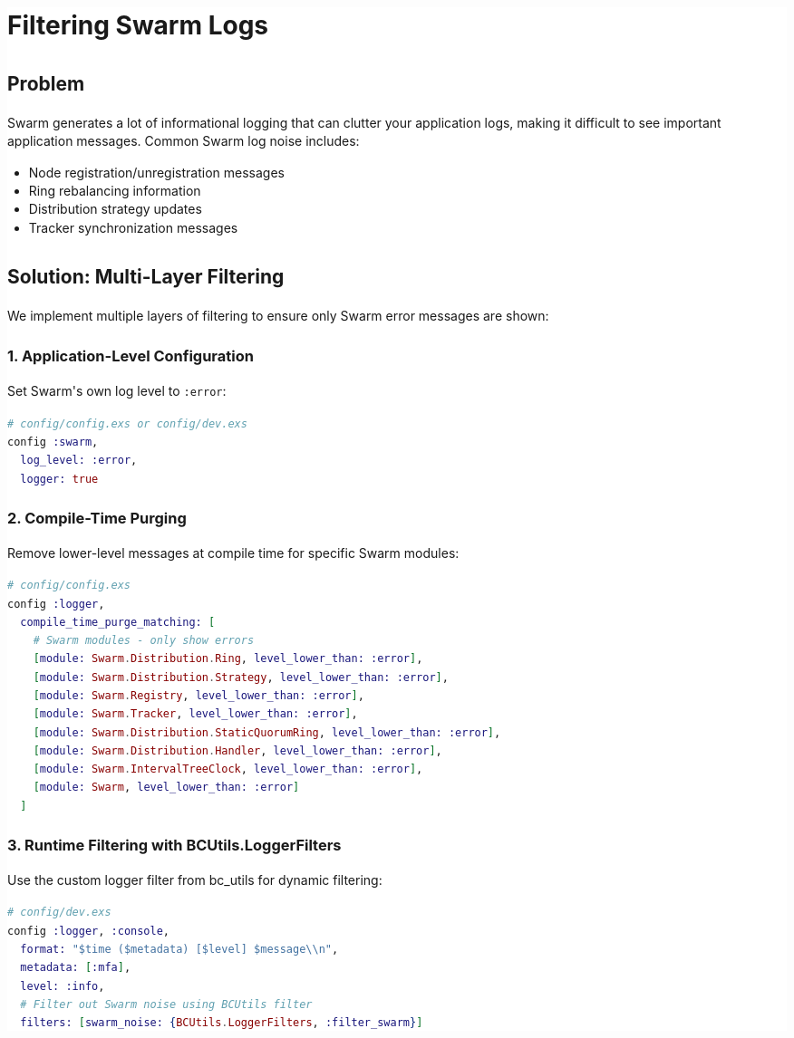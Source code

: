 # Filtering Swarm Logs

## Problem

Swarm generates a lot of informational logging that can clutter your application logs, making it difficult to see important application messages. Common Swarm log noise includes:

- Node registration/unregistration messages
- Ring rebalancing information
- Distribution strategy updates
- Tracker synchronization messages

## Solution: Multi-Layer Filtering

We implement multiple layers of filtering to ensure only Swarm error messages are shown:

### 1. Application-Level Configuration

Set Swarm's own log level to `:error`:

```elixir
# config/config.exs or config/dev.exs
config :swarm,
  log_level: :error,
  logger: true
```

### 2. Compile-Time Purging

Remove lower-level messages at compile time for specific Swarm modules:

```elixir
# config/config.exs
config :logger,
  compile_time_purge_matching: [
    # Swarm modules - only show errors
    [module: Swarm.Distribution.Ring, level_lower_than: :error],
    [module: Swarm.Distribution.Strategy, level_lower_than: :error],
    [module: Swarm.Registry, level_lower_than: :error],
    [module: Swarm.Tracker, level_lower_than: :error],
    [module: Swarm.Distribution.StaticQuorumRing, level_lower_than: :error],
    [module: Swarm.Distribution.Handler, level_lower_than: :error],
    [module: Swarm.IntervalTreeClock, level_lower_than: :error],
    [module: Swarm, level_lower_than: :error]
  ]
```

### 3. Runtime Filtering with BCUtils.LoggerFilters

Use the custom logger filter from bc_utils for dynamic filtering:

```elixir
# config/dev.exs
config :logger, :console,
  format: "$time ($metadata) [$level] $message\\n",
  metadata: [:mfa],
  level: :info,
  # Filter out Swarm noise using BCUtils filter
  filters: [swarm_noise: {BCUtils.LoggerFilters, :filter_swarm}]
```
